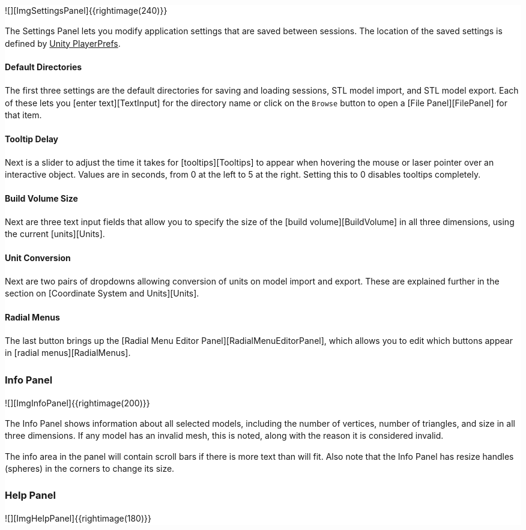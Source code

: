 ![][ImgSettingsPanel]{{rightimage(240)}}

The Settings Panel lets you modify application settings that are saved between
sessions. The location of the saved settings is defined by [Unity
PlayerPrefs](https://docs.unity3d.com/ScriptReference/PlayerPrefs.html).

#### Default Directories

The first three settings are the default directories for saving and loading
sessions, STL model import, and STL model export. Each of these lets you [enter
text][TextInput] for the directory name or click on the `Browse` button to open
a [File Panel][FilePanel] for that item.

#### Tooltip Delay

Next is a slider to adjust the time it takes for [tooltips][Tooltips] to appear
when hovering the mouse or laser pointer over an interactive object.  Values
are in seconds, from 0 at the left to 5 at the right. Setting this to 0
disables tooltips completely.

#### Build Volume Size

Next are three text input fields that allow you to specify the size of the
[build volume][BuildVolume] in all three dimensions, using the current
[units][Units].

#### Unit Conversion

Next are two pairs of dropdowns allowing conversion of units on model import
and export. These are explained further in the section on [Coordinate System
and Units][Units].

#### Radial Menus

The last button brings up the [Radial Menu Editor
Panel][RadialMenuEditorPanel], which allows you to edit which buttons appear in
[radial menus][RadialMenus].

### Info Panel

![][ImgInfoPanel]{{rightimage(200)}}

The Info Panel shows information about all selected models, including the
number of vertices, number of triangles, and size in all three dimensions. If
any model has an invalid mesh, this is noted, along with the reason it is
considered invalid.

The info area in the panel will contain scroll bars if there is more text than
will fit. Also note that the Info Panel has resize handles (spheres) in the
corners to change its size.

### Help Panel

![][ImgHelpPanel]{{rightimage(180)}}
